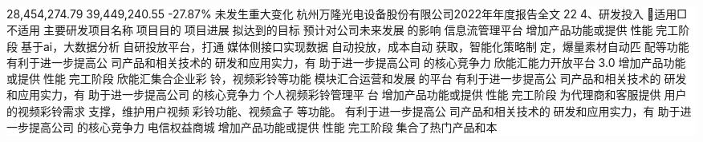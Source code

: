 28,454,274.79
39,449,240.55
-27.87%
未发生重大变化
杭州万隆光电设备股份有限公司2022年年度报告全文
22
4、研发投入
适用□不适用
主要研发项目名称
项目目的
项目进展
拟达到的目标
预计对公司未来发展
的影响
信息流管理平台
增加产品功能或提供
性能
完工阶段
基于ai，大数据分析
自研投放平台，打通
媒体侧接口实现数据
自动投放，成本自动
获取，智能化策略制
定，爆量素材自动匹
配等功能
有利于进一步提高公
司产品和相关技术的
研发和应用实力，有
助于进一步提高公司
的核心竞争力
欣能汇能力开放平台
3.0
增加产品功能或提供
性能
完工阶段
欣能汇集合企业彩
铃，视频彩铃等功能
模块汇合运营和发展
的平台
有利于进一步提高公
司产品和相关技术的
研发和应用实力，有
助于进一步提高公司
的核心竞争力
个人视频彩铃管理平
台
增加产品功能或提供
性能
完工阶段
为代理商和客服提供
用户的视频彩铃需求
支撑，维护用户视频
彩铃功能、视频盒子
等功能。
有利于进一步提高公
司产品和相关技术的
研发和应用实力，有
助于进一步提高公司
的核心竞争力
电信权益商城
增加产品功能或提供
性能
完工阶段
集合了热门产品和本